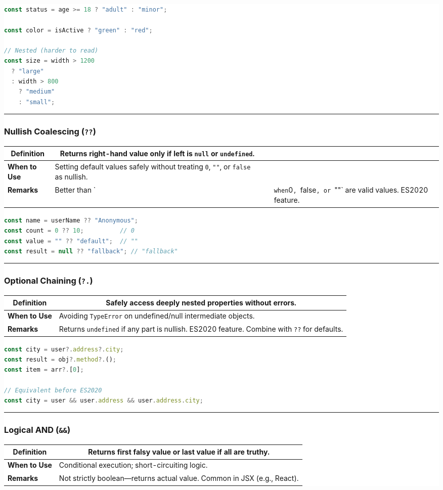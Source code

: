 ```javascript
const status = age >= 18 ? "adult" : "minor";

const color = isActive ? "green" : "red";

// Nested (harder to read)
const size = width > 1200
  ? "large"
  : width > 800
    ? "medium"
    : "small";
```

---

### **Nullish Coalescing (`??`)**

| **Definition**  | Returns right-hand value only if left is `null` or `undefined`.                  |   |                                                              |
| --------------- | -------------------------------------------------------------------------------- | - | ------------------------------------------------------------ |
| **When to Use** | Setting default values safely without treating `0`, `""`, or `false` as nullish. |   |                                                              |
| **Remarks**     | Better than `                                                                    |   | `when`0`, `false`, or `""` are valid values. ES2020 feature. |

```javascript
const name = userName ?? "Anonymous";
const count = 0 ?? 10;          // 0
const value = "" ?? "default";  // ""
const result = null ?? "fallback"; // "fallback"
```

---

### **Optional Chaining (`?.`)**

| **Definition**  | Safely access deeply nested properties without errors.                                      |
| --------------- | ------------------------------------------------------------------------------------------- |
| **When to Use** | Avoiding `TypeError` on undefined/null intermediate objects.                                |
| **Remarks**     | Returns `undefined` if any part is nullish. ES2020 feature. Combine with `??` for defaults. |

```javascript
const city = user?.address?.city;
const result = obj?.method?.();
const item = arr?.[0];

// Equivalent before ES2020
const city = user && user.address && user.address.city;
```

---

### **Logical AND (`&&`)**

| **Definition**  | Returns first falsy value or last value if all are truthy.              |
| --------------- | ----------------------------------------------------------------------- |
| **When to Use** | Conditional execution; short-circuiting logic.                          |
| **Remarks**     | Not strictly boolean—returns actual value. Common in JSX (e.g., React). |


  [id]: 12345,
  [propName]: 100,
  [`level_${2}`]: "hard",
  [Symbol('id')]: 123